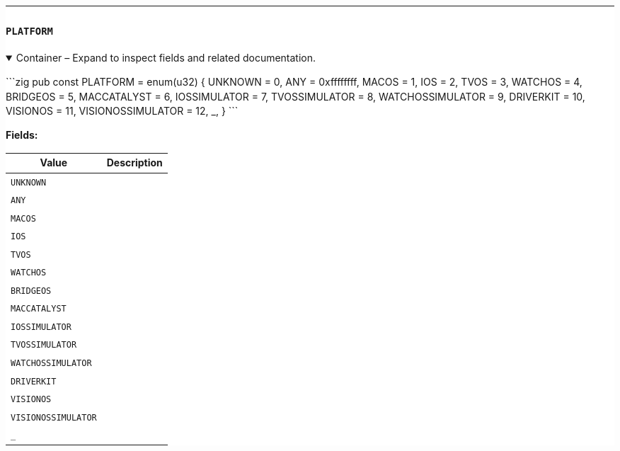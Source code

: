 </details>

---

### <a id="type-platform"></a>`PLATFORM`

<details class="declaration-card" open>
<summary>Container – Expand to inspect fields and related documentation.</summary>

\`\`\`zig
pub const PLATFORM = enum(u32) {
    UNKNOWN = 0,
    ANY = 0xffffffff,
    MACOS = 1,
    IOS = 2,
    TVOS = 3,
    WATCHOS = 4,
    BRIDGEOS = 5,
    MACCATALYST = 6,
    IOSSIMULATOR = 7,
    TVOSSIMULATOR = 8,
    WATCHOSSIMULATOR = 9,
    DRIVERKIT = 10,
    VISIONOS = 11,
    VISIONOSSIMULATOR = 12,
    _,
}
\`\`\`

**Fields:**

| Value | Description |
|-------|-------------|
| `UNKNOWN` |  |
| `ANY` |  |
| `MACOS` |  |
| `IOS` |  |
| `TVOS` |  |
| `WATCHOS` |  |
| `BRIDGEOS` |  |
| `MACCATALYST` |  |
| `IOSSIMULATOR` |  |
| `TVOSSIMULATOR` |  |
| `WATCHOSSIMULATOR` |  |
| `DRIVERKIT` |  |
| `VISIONOS` |  |
| `VISIONOSSIMULATOR` |  |
| `_` |  |
